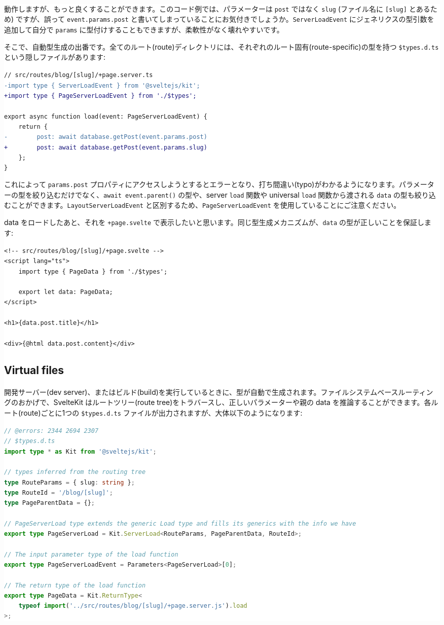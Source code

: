 動作しますが、もっと良くすることができます。このコード例では、パラメーターは `post` ではなく `slug` (ファイル名に `[slug]` とあるため) ですが、誤って `event.params.post` と書いてしまっていることにお気付きでしょうか。`ServerLoadEvent` にジェネリクスの型引数を追加して自分で `params` に型付けすることもできますが、柔軟性がなく壊れやすいです。

そこで、自動型生成の出番です。全てのルート(route)ディレクトリには、それぞれのルート固有(route-specific)の型を持つ `$types.d.ts` という隠しファイルがあります:

```diff
// src/routes/blog/[slug]/+page.server.ts
-import type { ServerLoadEvent } from '@sveltejs/kit';
+import type { PageServerLoadEvent } from './$types';

export async function load(event: PageServerLoadEvent) {
    return {
-        post: await database.getPost(event.params.post)
+        post: await database.getPost(event.params.slug)
    };
}
```

これによって `params.post` プロパティにアクセスしようとするとエラーとなり、打ち間違い(typo)がわかるようになります。パラメーターの型を絞り込むだけでなく、`await event.parent()` の型や、server `load` 関数や universal `load` 関数から渡される `data` の型も絞り込むことができます。`LayoutServerLoadEvent` と区別するため、`PageServerLoadEvent` を使用していることにご注意ください。

data をロードしたあと、それを `+page.svelte` で表示したいと思います。同じ型生成メカニズムが、`data` の型が正しいことを保証します:

```svelte
<!-- src/routes/blog/[slug]/+page.svelte -->
<script lang="ts">
	import type { PageData } from './$types';

	export let data: PageData;
</script>

<h1>{data.post.title}</h1>

<div>{@html data.post.content}</div>
```

## Virtual files

開発サーバー(dev server)、またはビルド(build)を実行しているときに、型が自動で生成されます。ファイルシステムベースルーティングのおかげで、SvelteKit はルートツリー(route tree)をトラバースし、正しいパラメーターや親の data を推論することができます。各ルート(route)ごとに1つの `$types.d.ts` ファイルが出力されますが、大体以下のようになります:

```ts
// @errors: 2344 2694 2307
// $types.d.ts
import type * as Kit from '@sveltejs/kit';

// types inferred from the routing tree
type RouteParams = { slug: string };
type RouteId = '/blog/[slug]';
type PageParentData = {};

// PageServerLoad type extends the generic Load type and fills its generics with the info we have
export type PageServerLoad = Kit.ServerLoad<RouteParams, PageParentData, RouteId>;

// The input parameter type of the load function
export type PageServerLoadEvent = Parameters<PageServerLoad>[0];

// The return type of the load function
export type PageData = Kit.ReturnType<
	typeof import('../src/routes/blog/[slug]/+page.server.js').load
>;
```
